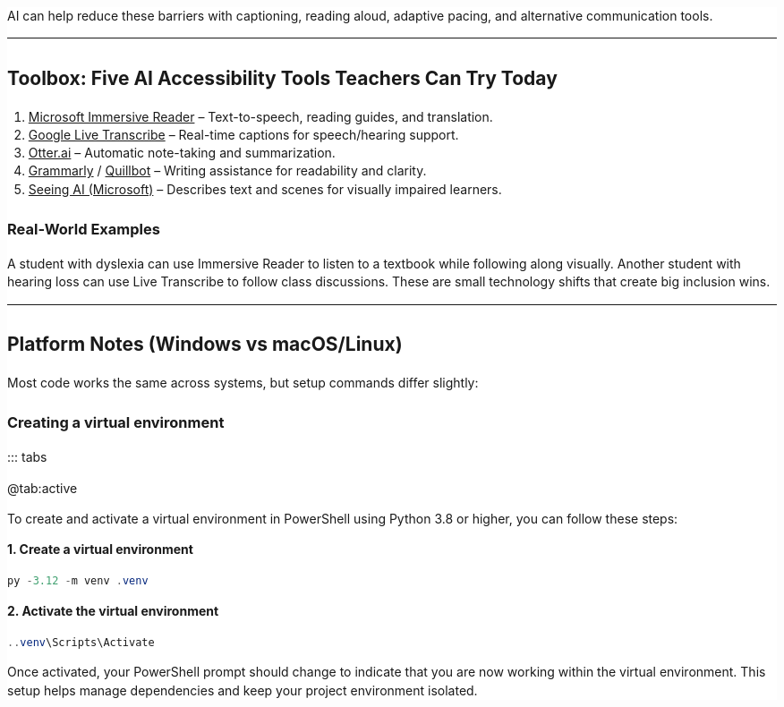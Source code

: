 AI can help reduce these barriers with captioning, reading aloud, adaptive pacing, and alternative communication tools.

---

## Toolbox: Five AI Accessibility Tools Teachers Can Try Today

1. [<FontIcon icon="fa-brands fa-microsoft"/>Microsoft Immersive Reader](https://support.microsoft.com/en-gb/office/use-immersive-reader-in-word-a857949f-c91e-4c97-977c-a4efcaf9b3c1) – Text-to-speech, reading guides, and translation.
2. [<FontIcon icon="iconfont icon-gcp"/>Google Live Transcribe](https://cloud.google.com/speech-to-text) – Real-time captions for speech/hearing support.
3. [<FontIcon icon="fas fa-globe"/>Otter.ai](http://Otter.ai) – Automatic note-taking and summarization.
4. [<FontIcon icon="fas fa-globe"/>Grammarly](https://grammarly.com/) / [<FontIcon icon="fas fa-globe"/>Quillbot](https://quillbot.com/login?returnUrl=%2F&triggerOneTap=true) – Writing assistance for readability and clarity.
5. [<FontIcon icon="fa-brands fa-microsoft"/>Seeing AI (Microsoft)](https://blogs.microsoft.com/accessibility/seeing-ai/) – Describes text and scenes for visually impaired learners.

### Real-World Examples

A student with dyslexia can use Immersive Reader to listen to a textbook while following along visually. Another student with hearing loss can use Live Transcribe to follow class discussions. These are small technology shifts that create big inclusion wins.

---

## Platform Notes (Windows vs macOS/Linux)

Most code works the same across systems, but setup commands differ slightly:

### Creating a virtual environment

::: tabs

@tab:active <FontIcon icon="fa-brands fa-windows"/>

To create and activate a virtual environment in PowerShell using Python 3.8 or higher, you can follow these steps:

**1. Create a virtual environment**

```powershell
py -3.12 -m venv .venv
```

**2. Activate the virtual environment**

```powershell
..venv\Scripts\Activate
```

Once activated, your PowerShell prompt should change to indicate that you are now working within the virtual environment. This setup helps manage dependencies and keep your project environment isolated.
